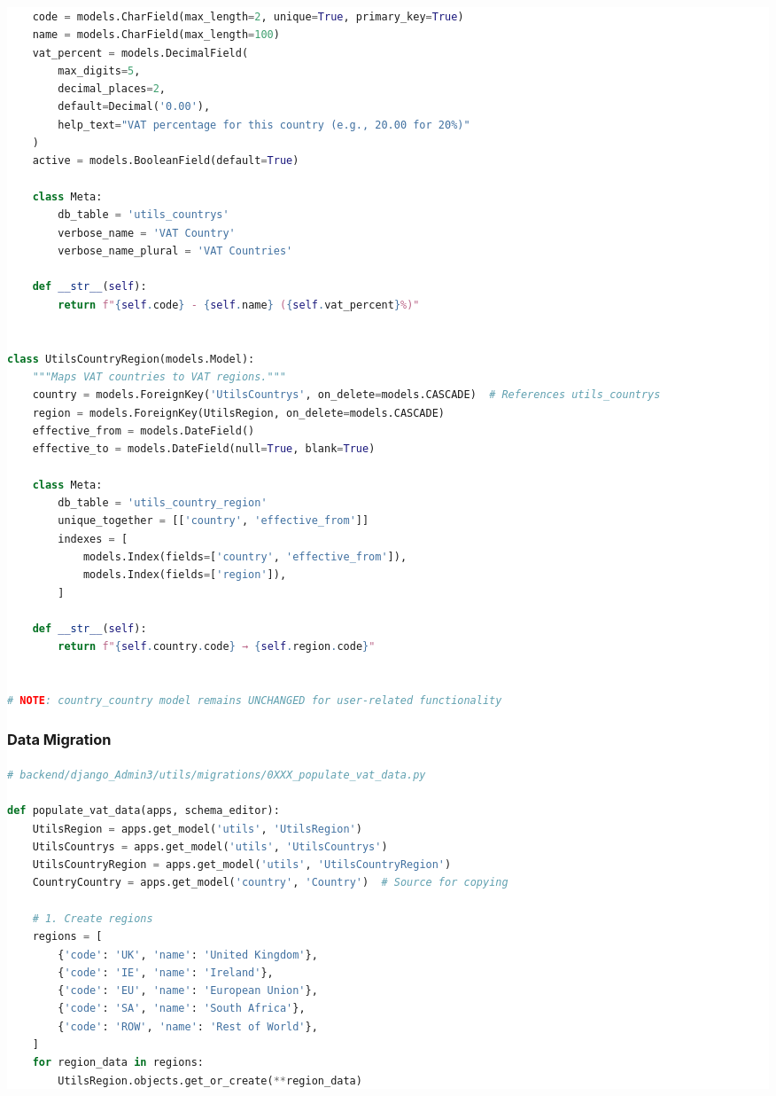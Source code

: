 ```python
    code = models.CharField(max_length=2, unique=True, primary_key=True)
    name = models.CharField(max_length=100)
    vat_percent = models.DecimalField(
        max_digits=5,
        decimal_places=2,
        default=Decimal('0.00'),
        help_text="VAT percentage for this country (e.g., 20.00 for 20%)"
    )
    active = models.BooleanField(default=True)

    class Meta:
        db_table = 'utils_countrys'
        verbose_name = 'VAT Country'
        verbose_name_plural = 'VAT Countries'

    def __str__(self):
        return f"{self.code} - {self.name} ({self.vat_percent}%)"


class UtilsCountryRegion(models.Model):
    """Maps VAT countries to VAT regions."""
    country = models.ForeignKey('UtilsCountrys', on_delete=models.CASCADE)  # References utils_countrys
    region = models.ForeignKey(UtilsRegion, on_delete=models.CASCADE)
    effective_from = models.DateField()
    effective_to = models.DateField(null=True, blank=True)

    class Meta:
        db_table = 'utils_country_region'
        unique_together = [['country', 'effective_from']]
        indexes = [
            models.Index(fields=['country', 'effective_from']),
            models.Index(fields=['region']),
        ]

    def __str__(self):
        return f"{self.country.code} → {self.region.code}"


# NOTE: country_country model remains UNCHANGED for user-related functionality
```

### Data Migration

```python
# backend/django_Admin3/utils/migrations/0XXX_populate_vat_data.py

def populate_vat_data(apps, schema_editor):
    UtilsRegion = apps.get_model('utils', 'UtilsRegion')
    UtilsCountrys = apps.get_model('utils', 'UtilsCountrys')
    UtilsCountryRegion = apps.get_model('utils', 'UtilsCountryRegion')
    CountryCountry = apps.get_model('country', 'Country')  # Source for copying

    # 1. Create regions
    regions = [
        {'code': 'UK', 'name': 'United Kingdom'},
        {'code': 'IE', 'name': 'Ireland'},
        {'code': 'EU', 'name': 'European Union'},
        {'code': 'SA', 'name': 'South Africa'},
        {'code': 'ROW', 'name': 'Rest of World'},
    ]
    for region_data in regions:
        UtilsRegion.objects.get_or_create(**region_data)
```